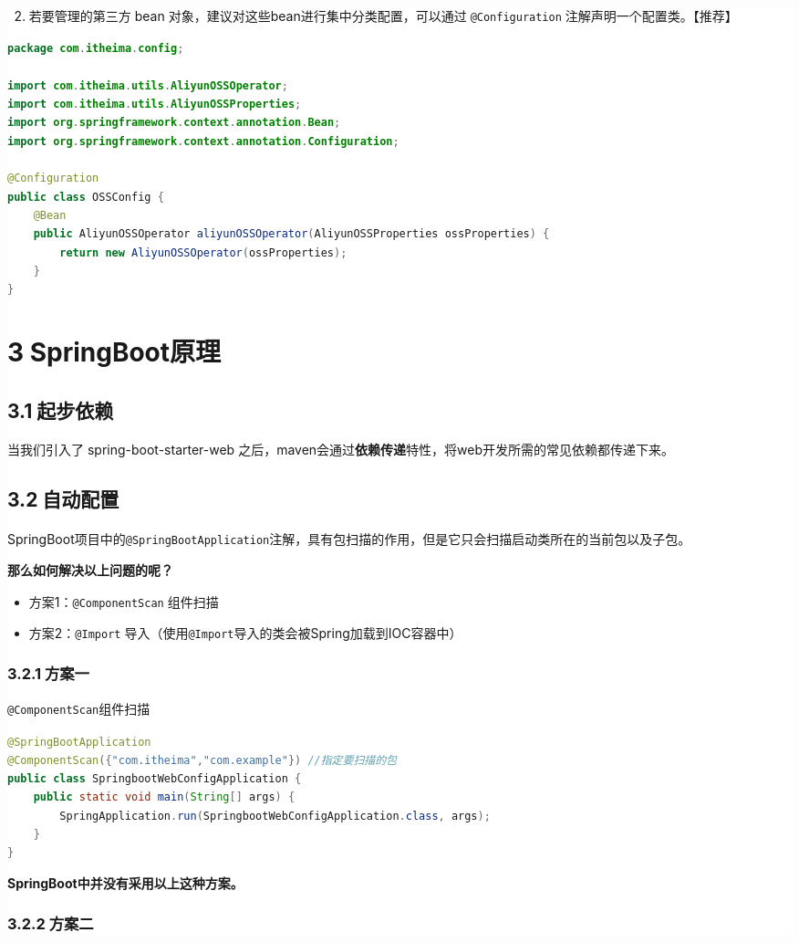 2. 若要管理的第三方 bean 对象，建议对这些bean进行集中分类配置，可以通过 `@Configuration` 注解声明一个配置类。【推荐】

```java
package com.itheima.config;

import com.itheima.utils.AliyunOSSOperator;
import com.itheima.utils.AliyunOSSProperties;
import org.springframework.context.annotation.Bean;
import org.springframework.context.annotation.Configuration;

@Configuration
public class OSSConfig {
    @Bean
    public AliyunOSSOperator aliyunOSSOperator(AliyunOSSProperties ossProperties) {
        return new AliyunOSSOperator(ossProperties);
    }
}
```

# 3 SpringBoot原理

## 3.1 起步依赖

当我们引入了 spring-boot-starter-web 之后，maven会通过**依赖传递**特性，将web开发所需的常见依赖都传递下来。

## 3.2 自动配置

SpringBoot项目中的`@SpringBootApplication`注解，具有包扫描的作用，但是它只会扫描启动类所在的当前包以及子包。

**那么如何解决以上问题的呢？**

- 方案1：`@ComponentScan` 组件扫描

- 方案2：`@Import` 导入（使用`@Import`导入的类会被Spring加载到IOC容器中）

### 3.2.1 方案一

`@ComponentScan`组件扫描

```java
@SpringBootApplication
@ComponentScan({"com.itheima","com.example"}) //指定要扫描的包
public class SpringbootWebConfigApplication {
    public static void main(String[] args) {
        SpringApplication.run(SpringbootWebConfigApplication.class, args);
    }
}
```

**SpringBoot中并没有采用以上这种方案。**

### 3.2.2 方案二
